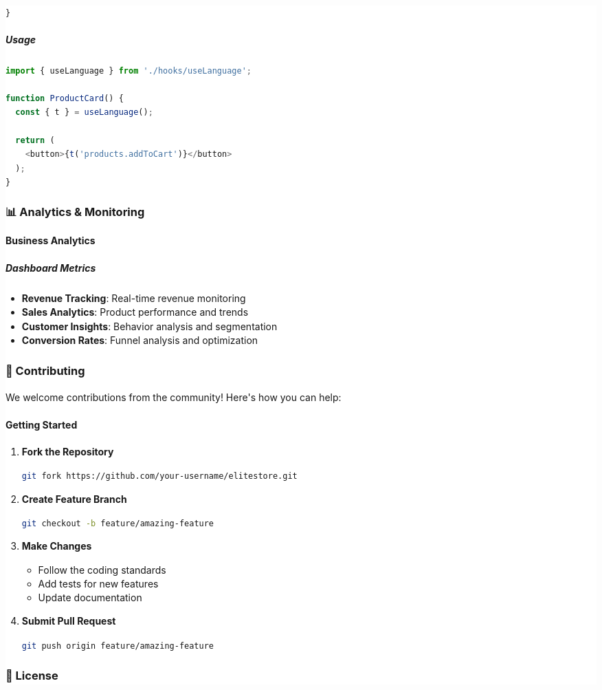 ```typescript
}
```

##### **Usage**
```typescript
import { useLanguage } from './hooks/useLanguage';

function ProductCard() {
  const { t } = useLanguage();
  
  return (
    <button>{t('products.addToCart')}</button>
  );
}
```

### 📊 Analytics & Monitoring

#### **Business Analytics**

##### **Dashboard Metrics**
- **Revenue Tracking**: Real-time revenue monitoring
- **Sales Analytics**: Product performance and trends
- **Customer Insights**: Behavior analysis and segmentation
- **Conversion Rates**: Funnel analysis and optimization

### 🤝 Contributing

We welcome contributions from the community! Here's how you can help:

#### **Getting Started**

1. **Fork the Repository**
   ```bash
   git fork https://github.com/your-username/elitestore.git
   ```

2. **Create Feature Branch**
   ```bash
   git checkout -b feature/amazing-feature
   ```

3. **Make Changes**
   - Follow the coding standards
   - Add tests for new features
   - Update documentation

4. **Submit Pull Request**
   ```bash
   git push origin feature/amazing-feature
   ```

### 📄 License
